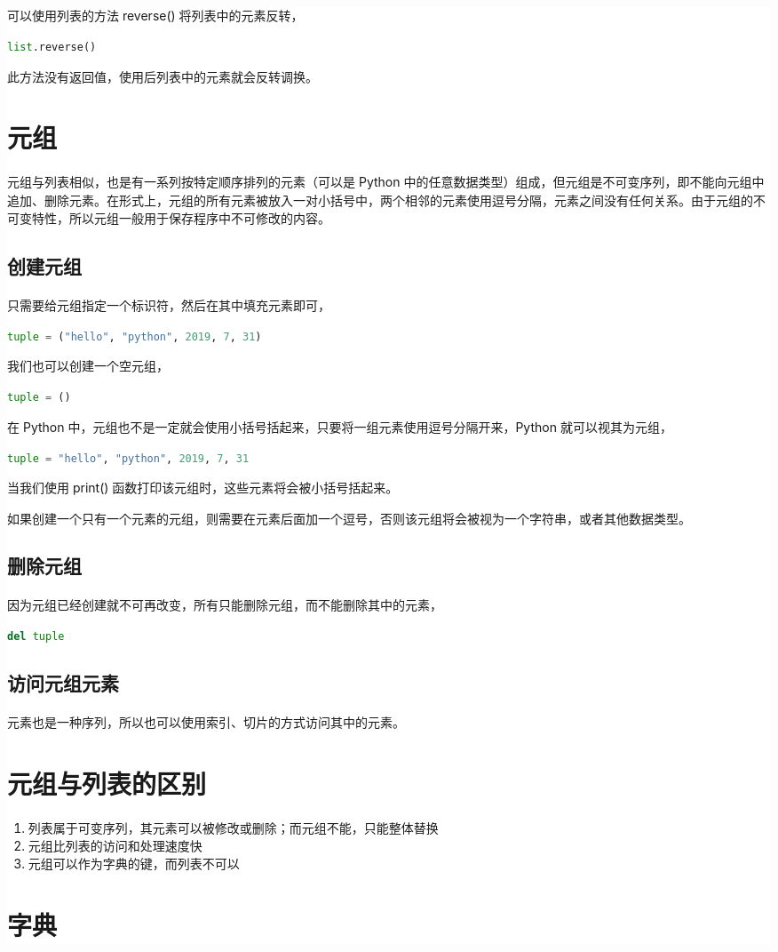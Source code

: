 可以使用列表的方法 reverse() 将列表中的元素反转，

```python
list.reverse()
```

此方法没有返回值，使用后列表中的元素就会反转调换。

# 元组

元组与列表相似，也是有一系列按特定顺序排列的元素（可以是 Python 中的任意数据类型）组成，但元组是不可变序列，即不能向元组中追加、删除元素。在形式上，元组的所有元素被放入一对小括号中，两个相邻的元素使用逗号分隔，元素之间没有任何关系。由于元组的不可变特性，所以元组一般用于保存程序中不可修改的内容。

## 创建元组

只需要给元组指定一个标识符，然后在其中填充元素即可，

```python
tuple = ("hello", "python", 2019, 7, 31)
```

我们也可以创建一个空元组，

```python
tuple = ()
```

在 Python 中，元组也不是一定就会使用小括号括起来，只要将一组元素使用逗号分隔开来，Python 就可以视其为元组，

```python
tuple = "hello", "python", 2019, 7, 31
```

当我们使用 print() 函数打印该元组时，这些元素将会被小括号括起来。

如果创建一个只有一个元素的元组，则需要在元素后面加一个逗号，否则该元组将会被视为一个字符串，或者其他数据类型。

## 删除元组

因为元组已经创建就不可再改变，所有只能删除元组，而不能删除其中的元素，

```python
del tuple
```

## 访问元组元素

元素也是一种序列，所以也可以使用索引、切片的方式访问其中的元素。

# 元组与列表的区别

1. 列表属于可变序列，其元素可以被修改或删除；而元组不能，只能整体替换
2. 元组比列表的访问和处理速度快
3. 元组可以作为字典的键，而列表不可以

# 字典
